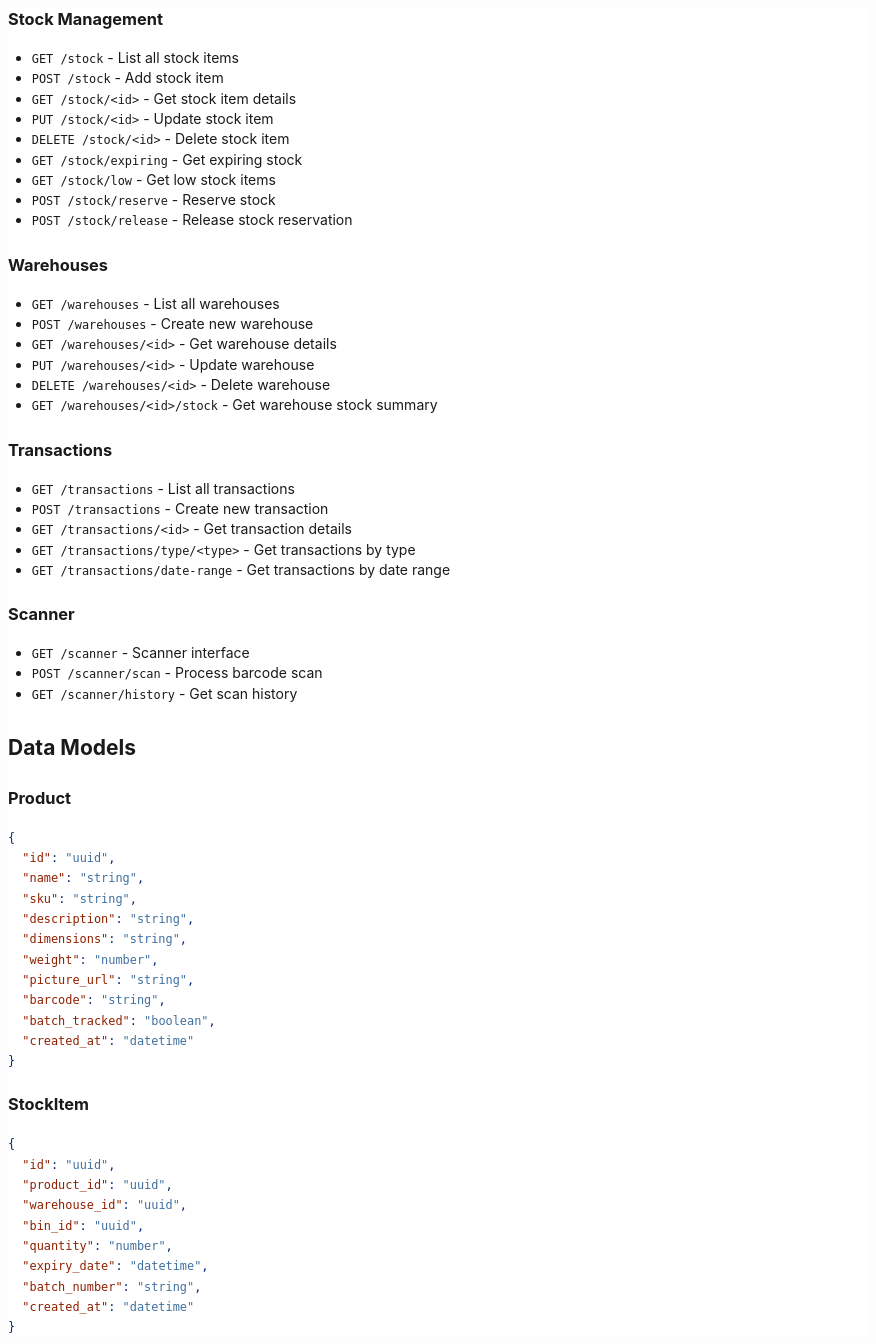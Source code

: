 ### Stock Management
- `GET /stock` - List all stock items
- `POST /stock` - Add stock item
- `GET /stock/<id>` - Get stock item details
- `PUT /stock/<id>` - Update stock item
- `DELETE /stock/<id>` - Delete stock item
- `GET /stock/expiring` - Get expiring stock
- `GET /stock/low` - Get low stock items
- `POST /stock/reserve` - Reserve stock
- `POST /stock/release` - Release stock reservation

### Warehouses
- `GET /warehouses` - List all warehouses
- `POST /warehouses` - Create new warehouse
- `GET /warehouses/<id>` - Get warehouse details
- `PUT /warehouses/<id>` - Update warehouse
- `DELETE /warehouses/<id>` - Delete warehouse
- `GET /warehouses/<id>/stock` - Get warehouse stock summary

### Transactions
- `GET /transactions` - List all transactions
- `POST /transactions` - Create new transaction
- `GET /transactions/<id>` - Get transaction details
- `GET /transactions/type/<type>` - Get transactions by type
- `GET /transactions/date-range` - Get transactions by date range

### Scanner
- `GET /scanner` - Scanner interface
- `POST /scanner/scan` - Process barcode scan
- `GET /scanner/history` - Get scan history

## Data Models

### Product
```json
{
  "id": "uuid",
  "name": "string",
  "sku": "string",
  "description": "string",
  "dimensions": "string",
  "weight": "number",
  "picture_url": "string",
  "barcode": "string",
  "batch_tracked": "boolean",
  "created_at": "datetime"
}
```

### StockItem
```json
{
  "id": "uuid",
  "product_id": "uuid",
  "warehouse_id": "uuid",
  "bin_id": "uuid",
  "quantity": "number",
  "expiry_date": "datetime",
  "batch_number": "string",
  "created_at": "datetime"
}
```